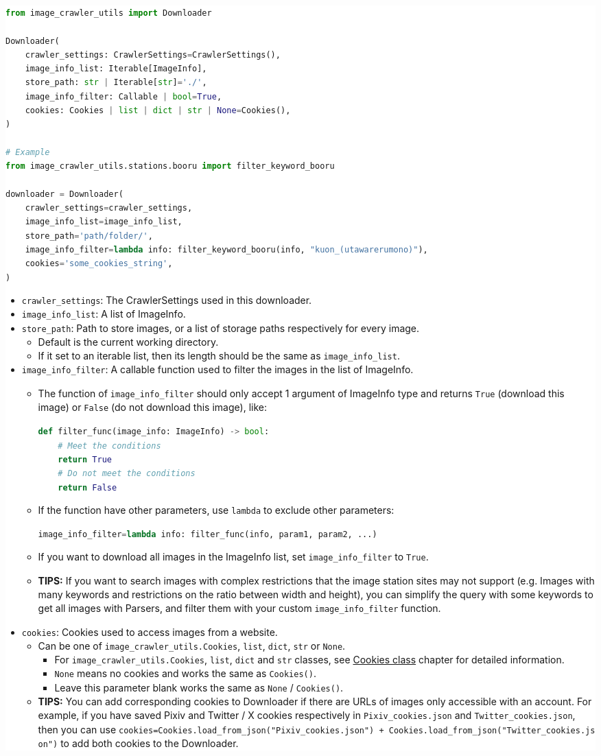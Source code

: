 ```Python
from image_crawler_utils import Downloader

Downloader(
    crawler_settings: CrawlerSettings=CrawlerSettings(),
    image_info_list: Iterable[ImageInfo],
    store_path: str | Iterable[str]='./',
    image_info_filter: Callable | bool=True,
    cookies: Cookies | list | dict | str | None=Cookies(),
)

# Example
from image_crawler_utils.stations.booru import filter_keyword_booru

downloader = Downloader(
    crawler_settings=crawler_settings,
    image_info_list=image_info_list,
    store_path='path/folder/',
    image_info_filter=lambda info: filter_keyword_booru(info, "kuon_(utawarerumono)"),
    cookies='some_cookies_string',
)
```

+ `crawler_settings`: The CrawlerSettings used in this downloader.
+ `image_info_list`: A list of ImageInfo.
+ `store_path`: Path to store images, or a list of storage paths respectively for every image.
  + Default is the current working directory.
  + If it set to an iterable list, then its length should be the same as `image_info_list`.
+ `image_info_filter`: A callable function used to filter the images in the list of ImageInfo.
  + The function of `image_info_filter` should only accept 1 argument of ImageInfo type and returns `True` (download this image) or `False` (do not download this image), like:
  
    ```Python
    def filter_func(image_info: ImageInfo) -> bool:
        # Meet the conditions
        return True
        # Do not meet the conditions
        return False
    ```
  
  + If the function have other parameters, use `lambda` to exclude other parameters:
  
    ```Python
    image_info_filter=lambda info: filter_func(info, param1, param2, ...)
    ```
  
  + If you want to download all images in the ImageInfo list, set `image_info_filter` to `True`.
  + **TIPS:** If you want to search images with complex restrictions that the image station sites may not support (e.g. Images with many keywords and restrictions on the ratio between width and height), you can simplify the query with some keywords to get all images with Parsers, and filter them with your custom `image_info_filter` function.
+ `cookies`: Cookies used to access images from a website.
  + Can be one of `image_crawler_utils.Cookies`, `list`, `dict`, `str` or `None`.
    + For `image_crawler_utils.Cookies`, `list`, `dict` and `str` classes, see [Cookies class](#cookies-class) chapter for detailed information.
    + `None` means no cookies and works the same as `Cookies()`.
    + Leave this parameter blank works the same as `None` / `Cookies()`.
  + **TIPS:** You can add corresponding cookies to Downloader if there are URLs of images only accessible with an account. For example, if you have saved Pixiv and Twitter / X cookies respectively in `Pixiv_cookies.json` and `Twitter_cookies.json`, then you can use `cookies=Cookies.load_from_json("Pixiv_cookies.json") + Cookies.load_from_json("Twitter_cookies.json")` to add both cookies to the Downloader.
